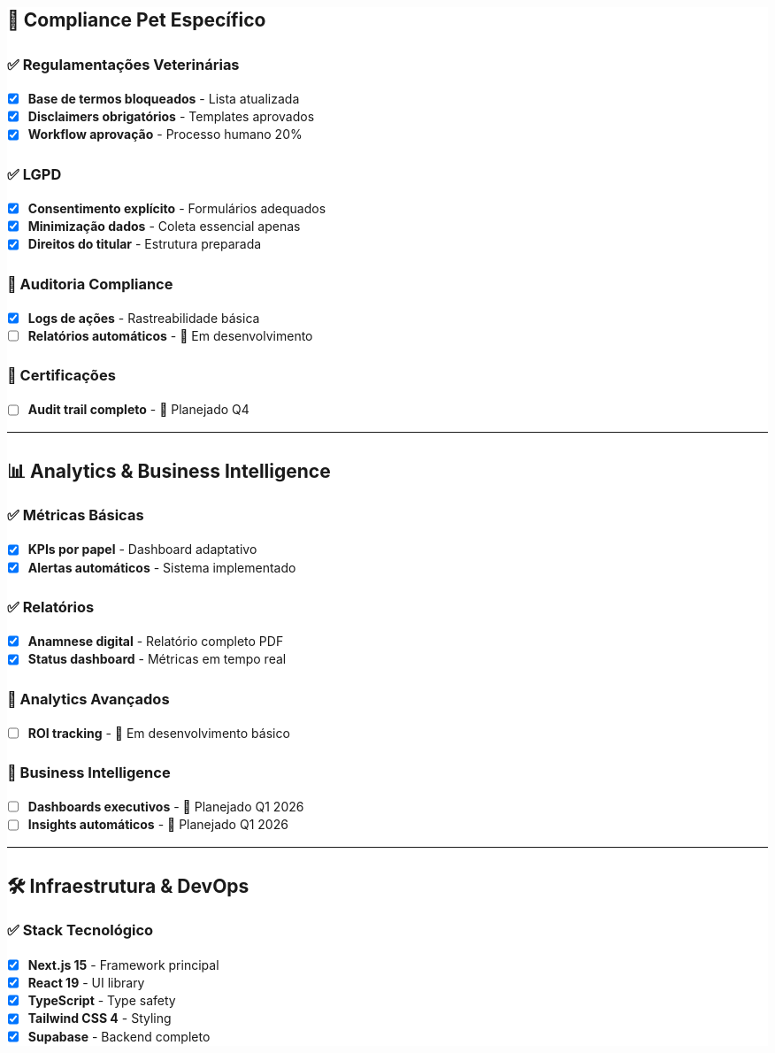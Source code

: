 
## 🐾 Compliance Pet Específico

### ✅ Regulamentações Veterinárias
- [x] **Base de termos bloqueados** - Lista atualizada
- [x] **Disclaimers obrigatórios** - Templates aprovados
- [x] **Workflow aprovação** - Processo humano 20%

### ✅ LGPD
- [x] **Consentimento explícito** - Formulários adequados
- [x] **Minimização dados** - Coleta essencial apenas
- [x] **Direitos do titular** - Estrutura preparada

### 🔄 Auditoria Compliance
- [x] **Logs de ações** - Rastreabilidade básica
- [ ] **Relatórios automáticos** - 🔄 Em desenvolvimento

### 📝 Certificações
- [ ] **Audit trail completo** - 📝 Planejado Q4

---

## 📊 Analytics & Business Intelligence

### ✅ Métricas Básicas
- [x] **KPIs por papel** - Dashboard adaptativo
- [x] **Alertas automáticos** - Sistema implementado

### ✅ Relatórios
- [x] **Anamnese digital** - Relatório completo PDF
- [x] **Status dashboard** - Métricas em tempo real

### 🔄 Analytics Avançados
- [ ] **ROI tracking** - 🔄 Em desenvolvimento básico

### 📝 Business Intelligence
- [ ] **Dashboards executivos** - 📝 Planejado Q1 2026
- [ ] **Insights automáticos** - 📝 Planejado Q1 2026

---

## 🛠️ Infraestrutura & DevOps

### ✅ Stack Tecnológico
- [x] **Next.js 15** - Framework principal
- [x] **React 19** - UI library
- [x] **TypeScript** - Type safety
- [x] **Tailwind CSS 4** - Styling
- [x] **Supabase** - Backend completo
